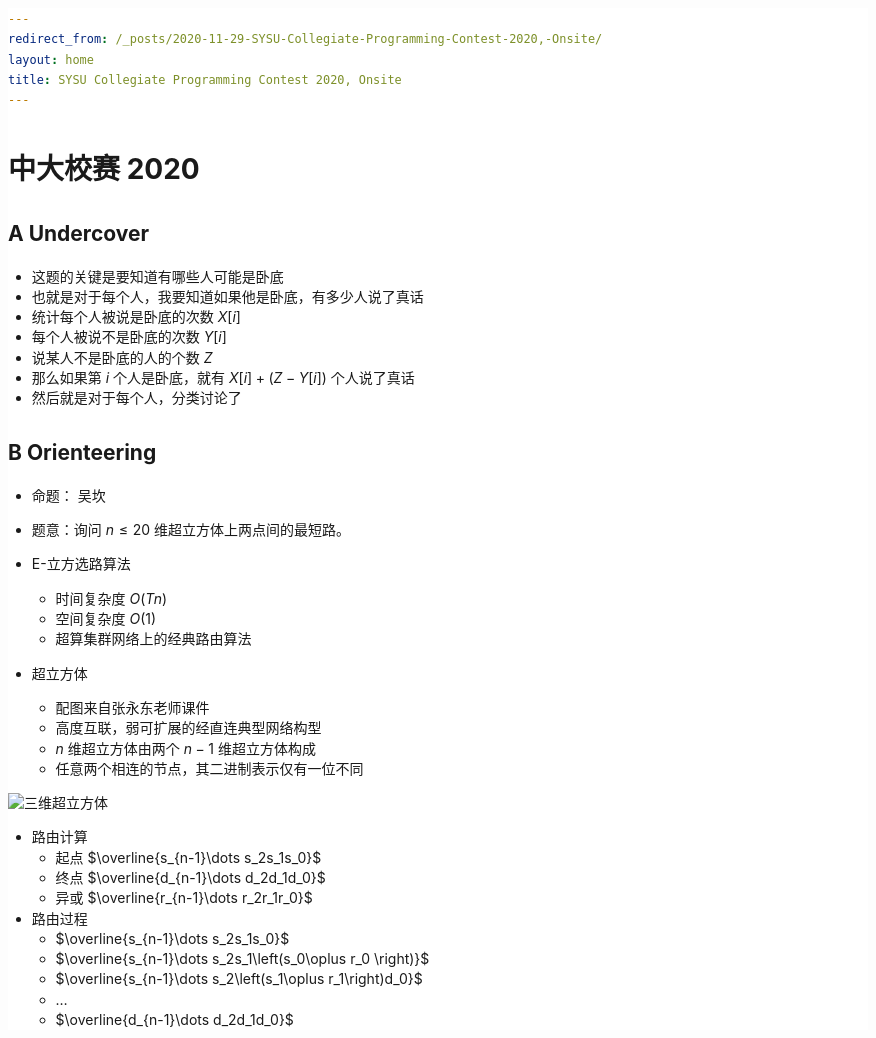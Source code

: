 ```yaml
---
redirect_from: /_posts/2020-11-29-SYSU-Collegiate-Programming-Contest-2020,-Onsite/
layout: home
title: SYSU Collegiate Programming Contest 2020, Onsite
---
```


# 中大校赛 2020



## **A** Undercover



- 这题的关键是要知道有哪些人可能是卧底
- 也就是对于每个人，我要知道如果他是卧底，有多少人说了真话
- 统计每个人被说是卧底的次数 $X[i]$
- 每个人被说不是卧底的次数 $Y[i]$
- 说某人不是卧底的人的个数 $Z$
- 那么如果第 $i$ 个人是卧底，就有 $X[i]+(Z-Y[i])$ 个人说了真话
- 然后就是对于每个人，分类讨论了



## **B** Orienteering

- 命题： 吴坎
- 题意：询问 $n\le20$ 维超立方体上两点间的最短路。



- E-立方选路算法
  - 时间复杂度 $O(Tn)$
  - 空间复杂度 $O(1)$
  - 超算集群网络上的经典路由算法



- 超立方体
  - 配图来自张永东老师课件
  - 高度互联，弱可扩展的经直连典型网络构型
  - $n$ 维超立方体由两个 $n-1$ 维超立方体构成
  - 任意两个相连的节点，其二进制表示仅有一位不同



![三维超立方体](https://Mizuno-Ai.wu-kan.cn/assets/image/2020/11/21/6YQvAM7WmXyHUjR.jpg)



- 路由计算
  - 起点 $\overline{s_{n-1}\dots s_2s_1s_0}$
  - 终点 $\overline{d_{n-1}\dots d_2d_1d_0}$
  - 异或 $\overline{r_{n-1}\dots r_2r_1r_0}$
- 路由过程
  - $\overline{s_{n-1}\dots s_2s_1s_0}$
  - $\overline{s_{n-1}\dots s_2s_1\left(s_0\oplus r_0 \right)}$
  - $\overline{s_{n-1}\dots s_2\left(s_1\oplus r_1\right)d_0}$
  - $\dots$
  - $\overline{d_{n-1}\dots d_2d_1d_0}$
